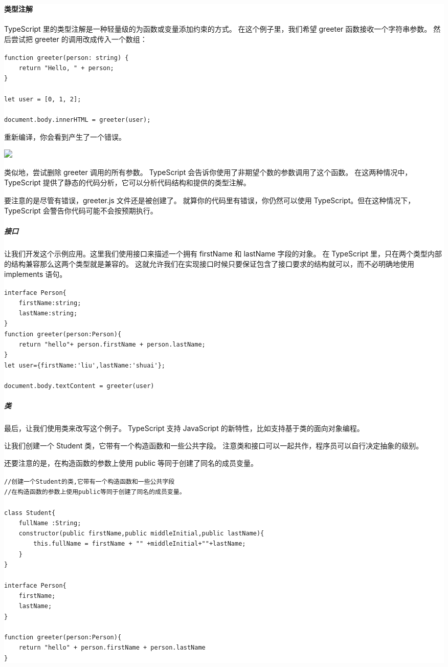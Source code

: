 #### 类型注解

TypeScript 里的类型注解是一种轻量级的为函数或变量添加约束的方式。 在这个例子里，我们希望 greeter 函数接收一个字符串参数。 然后尝试把 greeter 的调用改成传入一个数组：

```plain
function greeter(person: string) {
    return "Hello, " + person;
}

let user = [0, 1, 2];

document.body.innerHTML = greeter(user);
```

重新编译，你会看到产生了一个错误。

![](https://wendaoshuai66.github.io/study/note/images/ts1.png)

类似地，尝试删除 greeter 调用的所有参数。 TypeScript 会告诉你使用了非期望个数的参数调用了这个函数。 在这两种情况中，TypeScript 提供了静态的代码分析，它可以分析代码结构和提供的类型注解。

要注意的是尽管有错误，greeter.js 文件还是被创建了。 就算你的代码里有错误，你仍然可以使用 TypeScript。但在这种情况下，TypeScript 会警告你代码可能不会按预期执行。


##### 接口

让我们开发这个示例应用。这里我们使用接口来描述一个拥有 firstName 和 lastName 字段的对象。 在 TypeScript 里，只在两个类型内部的结构兼容那么这两个类型就是兼容的。 这就允许我们在实现接口时候只要保证包含了接口要求的结构就可以，而不必明确地使用 implements 语句。

```plain
interface Person{
    firstName:string;
    lastName:string;
}
function greeter(person:Person){
    return "hello"+ person.firstName + person.lastName;
}
let user={firstName:'liu',lastName:'shuai'};

document.body.textContent = greeter(user)
```

##### 类


最后，让我们使用类来改写这个例子。 TypeScript 支持 JavaScript 的新特性，比如支持基于类的面向对象编程。

让我们创建一个 Student 类，它带有一个构造函数和一些公共字段。 注意类和接口可以一起共作，程序员可以自行决定抽象的级别。

还要注意的是，在构造函数的参数上使用 public 等同于创建了同名的成员变量。

```plain
//创建一个Student的类,它带有一个构造函数和一些公共字段
//在构造函数的参数上使用public等同于创建了同名的成员变量。

class Student{
    fullName :String;
    constructor(public firstName,public middleInitial,public lastName){
        this.fullName = firstName + "" +middleInitial+""+lastName;
    }
}

interface Person{
    firstName;
    lastName;
}

function greeter(person:Person){
    return "hello" + person.firstName + person.lastName
}
```